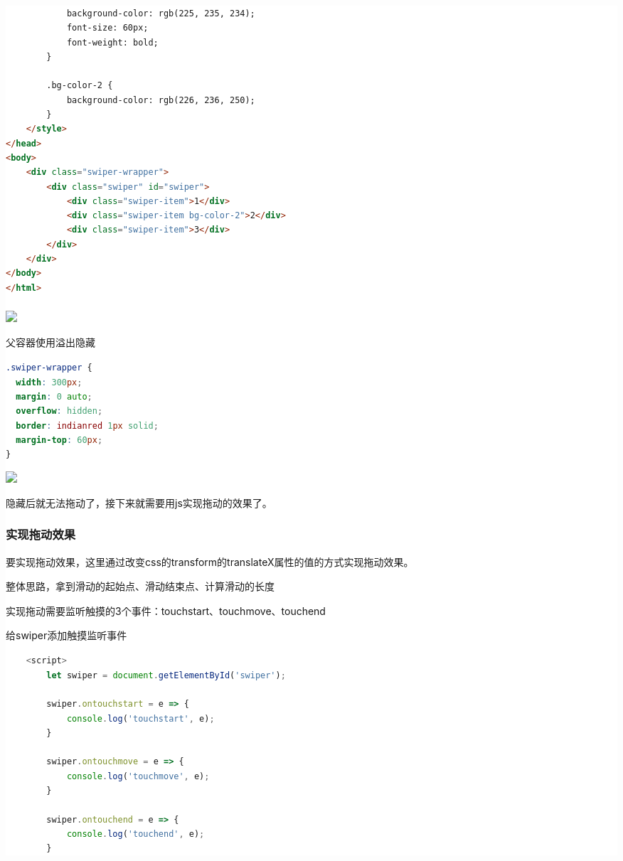 ```html
			background-color: rgb(225, 235, 234);
			font-size: 60px;
			font-weight: bold;
		}

		.bg-color-2 {
			background-color: rgb(226, 236, 250);
		}
	</style>
</head>
<body>
	<div class="swiper-wrapper">
		<div class="swiper" id="swiper">
			<div class="swiper-item">1</div>
			<div class="swiper-item bg-color-2">2</div>
			<div class="swiper-item">3</div>
		</div>
	</div>
</body>
</html>
```

### 

![](https://cdn.nlark.com/yuque/0/2021/gif/743297/1628226473911-44c15208-5473-4bcd-b79f-6d1583c0835f.gif#alt=img)

父容器使用溢出隐藏

```css
.swiper-wrapper {
  width: 300px;
  margin: 0 auto;
  overflow: hidden;
  border: indianred 1px solid;
  margin-top: 60px;
}
```

![](https://cdn.nlark.com/yuque/0/2021/png/743297/1628226531573-2e178a48-ec7d-498a-addd-3365df2a05e8.png#alt=img)

隐藏后就无法拖动了，接下来就需要用js实现拖动的效果了。

### 实现拖动效果

要实现拖动效果，这里通过改变css的transform的translateX属性的值的方式实现拖动效果。

整体思路，拿到滑动的起始点、滑动结束点、计算滑动的长度

实现拖动需要监听触摸的3个事件：touchstart、touchmove、touchend

给swiper添加触摸监听事件

```javascript
	<script>
		let swiper = document.getElementById('swiper');

		swiper.ontouchstart = e => {
			console.log('touchstart', e);
		}

		swiper.ontouchmove = e => {
			console.log('touchmove', e);
		}

		swiper.ontouchend = e => {
			console.log('touchend', e);
		}
```